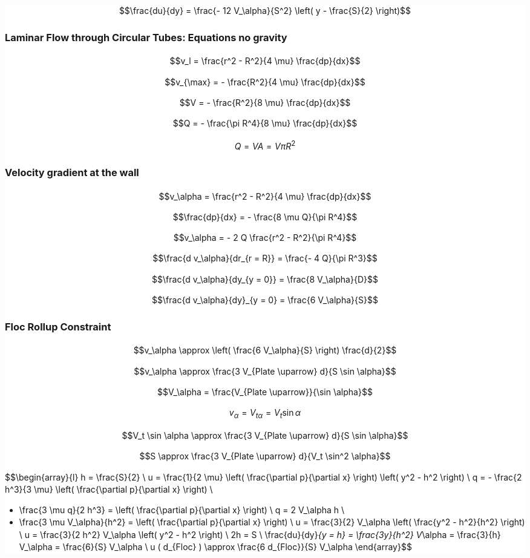 $$\frac{du}{dy} = \frac{- 12 V_\alpha}{S^2} \left( y - \frac{S}{2} \right)$$


### Laminar Flow through Circular Tubes: Equations no gravity
$$v_l = \frac{r^2 - R^2}{4 \mu} \frac{dp}{dx}$$

$$v_{\max} = - \frac{R^2}{4 \mu} \frac{dp}{dx}$$

$$V = - \frac{R^2}{8 \mu} \frac{dp}{dx}$$

$$Q = - \frac{\pi R^4}{8 \mu} \frac{dp}{dx}$$

$$Q = V A = V \pi R^2$$


### Velocity gradient at the wall
$$v_\alpha = \frac{r^2 - R^2}{4 \mu} \frac{dp}{dx}$$

$$\frac{dp}{dx} =  - \frac{8 \mu Q}{\pi R^4}$$

$$v_\alpha = - 2 Q \frac{r^2 - R^2}{\pi R^4}$$

$$\frac{d v_\alpha}{dr_{r = R}} = \frac{- 4 Q}{\pi R^3}$$

$$\frac{d v_\alpha}{dy_{y = 0}} = \frac{8 V_\alpha}{D}$$

$$\frac{d v_\alpha}{dy}_{y = 0} = \frac{6 V_\alpha}{S}$$


### Floc Rollup Constraint
$$v_\alpha \approx \left( \frac{6 V_\alpha}{S} \right) \frac{d}{2}$$

$$v_\alpha \approx \frac{3 V_{Plate \uparrow} d}{S \sin \alpha}$$

$$V_\alpha = \frac{V_{Plate \uparrow}}{\sin \alpha}$$

$$v_\alpha = V_{t \alpha} = V_t \sin \alpha$$

$$V_t \sin \alpha \approx \frac{3 V_{Plate \uparrow} d}{S \sin \alpha}$$

$$S \approx \frac{3 V_{Plate \uparrow} d}{V_t \sin^2 \alpha}$$

$$\begin{array}{l}
h = \frac{S}{2}
\\
u = \frac{1}{2 \mu} \left( \frac{\partial p}{\partial x} \right) \left( y^2 - h^2 \right)
\\
q = - \frac{2 h^3}{3 \mu} \left( \frac{\partial p}{\partial x} \right)
\\
- \frac{3 \mu q}{2 h^3} = \left( \frac{\partial p}{\partial x} \right)
\\
q = 2 V_\alpha h
\\
- \frac{3 \mu V_\alpha}{h^2} = \left( \frac{\partial p}{\partial x} \right)
\\
u = \frac{3}{2} V_\alpha \left( \frac{y^2 - h^2}{h^2} \right)
\\
u = \frac{3}{2 h^2} V_\alpha \left( y^2 - h^2 \right)
\\
2h = S
\\
\frac{du}{dy}_{y = h} = \frac{3y}{h^2} V_\alpha = \frac{3}{h} V_\alpha = \frac{6}{S} V_\alpha
\\
u ( d_{Floc} ) \approx \frac{6 d_{Floc}}{S} V_\alpha
\end{array}$$
